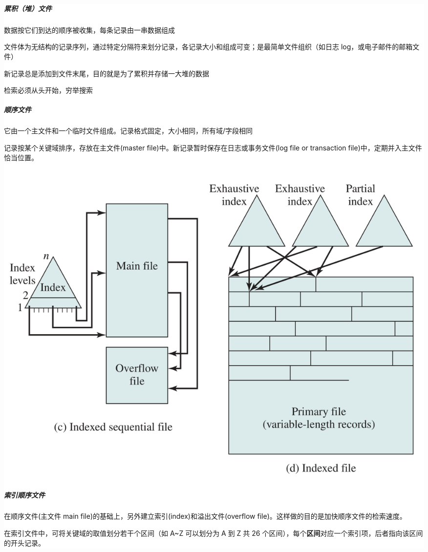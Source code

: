 ##### 累积（堆）文件

数据按它们到达的顺序被收集，每条记录由一串数据组成

文件体为无结构的记录序列，通过特定分隔符来划分记录，各记录大小和组成可变；是最简单文件组织（如日志 log，或电子邮件的邮箱文件）

新记录总是添加到文件末尾，目的就是为了累积并存储一大堆的数据

检索必须从头开始，穷举搜索

##### 顺序文件

它由一个主文件和一个临时文件组成。记录格式固定，大小相同，所有域/字段相同

记录按某个关键域排序，存放在主文件(master file)中。新记录暂时保存在日志或事务文件(log file or transaction file)中，定期并入主文件恰当位置。

![](os/Pasted%20image%2020210809172427.png)

##### 索引顺序文件

在顺序文件(主文件 main file)的基础上，另外建立索引(index)和溢出文件(overflow file)。这样做的目的是加快顺序文件的检索速度。

在索引文件中，可将关键域的取值划分若干个区间（如 A~Z 可以划分为 A 到 Z 共 26 个区间），每个**区间**对应一个索引项，后者指向该区间的开头记录。
